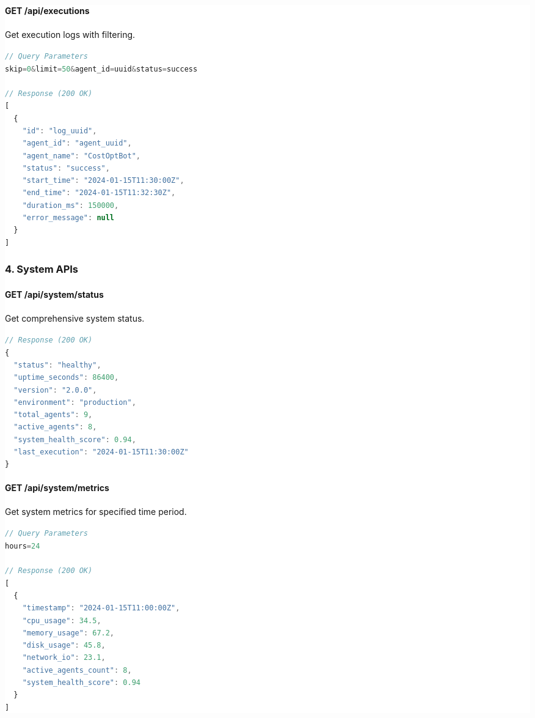 
#### GET /api/executions
Get execution logs with filtering.

```javascript
// Query Parameters
skip=0&limit=50&agent_id=uuid&status=success

// Response (200 OK)
[
  {
    "id": "log_uuid",
    "agent_id": "agent_uuid",
    "agent_name": "CostOptBot",
    "status": "success",
    "start_time": "2024-01-15T11:30:00Z",
    "end_time": "2024-01-15T11:32:30Z",
    "duration_ms": 150000,
    "error_message": null
  }
]
```

### 4. System APIs

#### GET /api/system/status
Get comprehensive system status.

```javascript
// Response (200 OK)
{
  "status": "healthy",
  "uptime_seconds": 86400,
  "version": "2.0.0",
  "environment": "production",
  "total_agents": 9,
  "active_agents": 8,
  "system_health_score": 0.94,
  "last_execution": "2024-01-15T11:30:00Z"
}
```

#### GET /api/system/metrics
Get system metrics for specified time period.

```javascript
// Query Parameters
hours=24

// Response (200 OK)
[
  {
    "timestamp": "2024-01-15T11:00:00Z",
    "cpu_usage": 34.5,
    "memory_usage": 67.2,
    "disk_usage": 45.8,
    "network_io": 23.1,
    "active_agents_count": 8,
    "system_health_score": 0.94
  }
]
```
